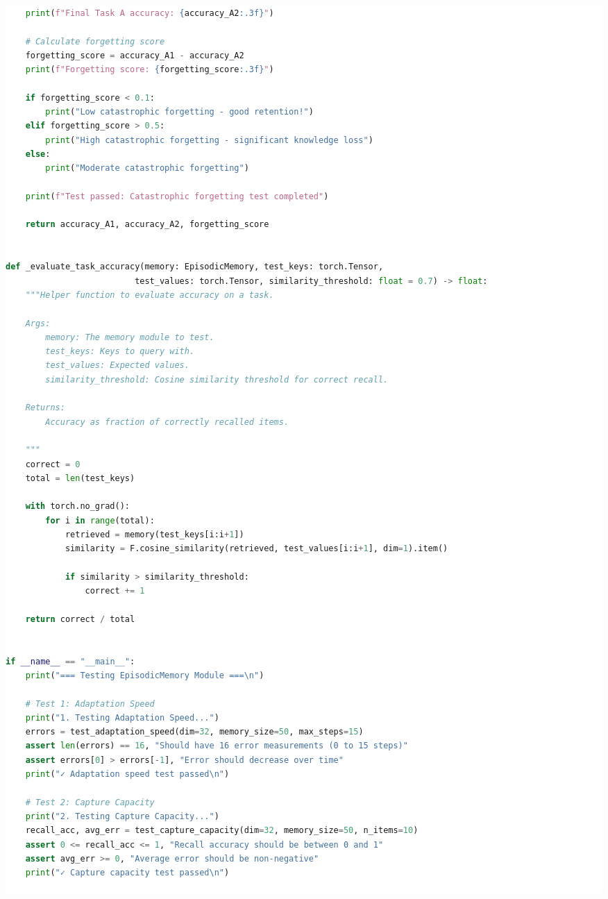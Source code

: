 ```python:memory/episodic_memory.py
    print(f"Final Task A accuracy: {accuracy_A2:.3f}")
    
    # Calculate forgetting score
    forgetting_score = accuracy_A1 - accuracy_A2
    print(f"Forgetting score: {forgetting_score:.3f}")
    
    if forgetting_score < 0.1:
        print("Low catastrophic forgetting - good retention!")
    elif forgetting_score > 0.5:
        print("High catastrophic forgetting - significant knowledge loss")
    else:
        print("Moderate catastrophic forgetting")
    
    print(f"Test passed: Catastrophic forgetting test completed")
    
    return accuracy_A1, accuracy_A2, forgetting_score


def _evaluate_task_accuracy(memory: EpisodicMemory, test_keys: torch.Tensor, 
                          test_values: torch.Tensor, similarity_threshold: float = 0.7) -> float:
    """Helper function to evaluate accuracy on a task.
    
    Args:
        memory: The memory module to test.
        test_keys: Keys to query with.
        test_values: Expected values.
        similarity_threshold: Cosine similarity threshold for correct recall.
        
    Returns:
        Accuracy as fraction of correctly recalled items.
        
    """
    correct = 0
    total = len(test_keys)
    
    with torch.no_grad():
        for i in range(total):
            retrieved = memory(test_keys[i:i+1])
            similarity = F.cosine_similarity(retrieved, test_values[i:i+1], dim=1).item()
            
            if similarity > similarity_threshold:
                correct += 1
    
    return correct / total


if __name__ == "__main__":
    print("=== Testing EpisodicMemory Module ===\n")
    
    # Test 1: Adaptation Speed
    print("1. Testing Adaptation Speed...")
    errors = test_adaptation_speed(dim=32, memory_size=50, max_steps=15)
    assert len(errors) == 16, "Should have 16 error measurements (0 to 15 steps)"
    assert errors[0] > errors[-1], "Error should decrease over time"
    print("✓ Adaptation speed test passed\n")
    
    # Test 2: Capture Capacity
    print("2. Testing Capture Capacity...")
    recall_acc, avg_err = test_capture_capacity(dim=32, memory_size=50, n_items=10)
    assert 0 <= recall_acc <= 1, "Recall accuracy should be between 0 and 1"
    assert avg_err >= 0, "Average error should be non-negative"
    print("✓ Capture capacity test passed\n")
    
```